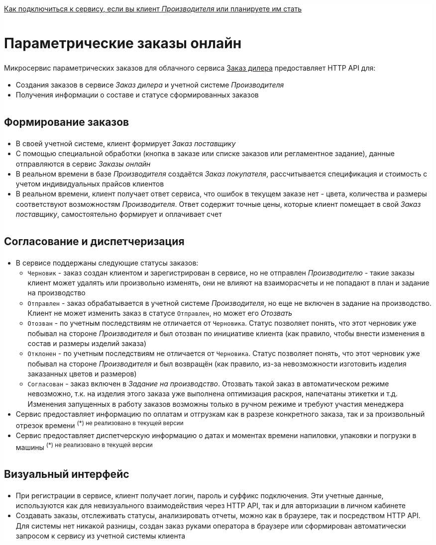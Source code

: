 [Как подключиться к сервису, если вы клиент _Производителя_ или планируете им стать](https://github.com/oknosoft/windowbuilder-parametric/blob/master/how%20to%20connect.md)

# Параметрические заказы онлайн
Микросервис параметрических заказов для облачного сервиса [Заказ дилера](http://www.oknosoft.ru/zd/) предоставляет HTTP API для:

- Создания заказов в сервисе _Заказ дилера_ и учетной системе _Производителя_
- Получения информации о составе и статусе сформированных заказов

## Формирование заказов
- В своей учетной системе, клиент формирует _Заказ поставщику_
- С помощью специальной обработки (кнопка в заказе или списке заказов или регламентное задание), данные отправляются в сервис _Заказы онлайн_
- В реальном времени в базе _Производителя_ создаётся _Заказ покупателя_, рассчитывается спецификация и стоимость с учетом индивидуальных прайсов клиентов
- В реальном времени, клиент получает ответ сервиса, что ошибок в текущем заказе нет - цвета, количества и размеры соответствуют возможностям _Производителя_. Ответ содержит точные цены, которые клиент помещает в свой _Заказ поставщику_, самостоятельно формирует и оплачивает счет

## Согласование и диспетчеризация
- В сервисе поддержаны следующие статусы заказов:
  + `Черновик` - заказ создан клиентом и зарегистрирован в сервисе, но не отправлен _Производителю_ - такие заказы клиент может удалять или произвольно изменять, они не влияют на взаиморасчеты и не попадают в план и задание на производство
  + `Отправлен` - заказ обрабатывается в учетной системе _Производителя_, но еще не включен в задание на производство. Клиент не может изменить заказ в статусе `Отправлен`, но может его _Отозвать_
  + `Отозван` - по учетным последствиям не отличается от `Черновика`. Статус позволяет понять, что этот черновик уже побывал на стороне _Производителя_ и был отозван по инициативе клиента (как правило, чтобы внести изменения в состав и размеры изделий заказа)
  + `Отклонен` - по учетным последствиям не отличается от `Черновика`. Статус позволяет понять, что этот черновик уже побывал на стороне _Производителя_ и был возвращён (как правило, из-за невозможности изготовить изделия заказанных цветов и размеров)
  + `Согласован` - заказ включен в _Задание на производство_. Отозвать такой заказ в автоматическом режиме невозможно, т.к. на изделия этого заказа уже выполнена оптимизация раскроя, напечатаны этикетки и т.д. Изменения запущенных в работу заказов возможны только в ручном режиме и требуют участия менеджера
- Сервис предоставляет информацию по оплатам и отгрузкам как в разрезе конкретного заказа, так и за произвольный отрезок времени <sup>(*) не реализовано в текущей версии</sup>
- Сервис предоставляет диспетчерскую информацию о датах и моментах времени напиловки, упаковки и погрузки в машины <sup>(*) не реализовано в текущей версии</sup>

## Визуальный интерфейс
- При регистрации в сервисе, клиент получает логин, пароль и суффикс подключения. Эти учетные данные, используются как для невизуального взаимодействия через HTTP API, так и для авторизации в личном кабинете
- Создавать заказы, отслеживать статусы, анализировать отчеты, можно как в браузере, так и посредством HTTP API. Для системы нет никакой разницы, создан заказ руками оператора в браузере или сформирован автоматически запросом к сервису из учетной системы клиента

